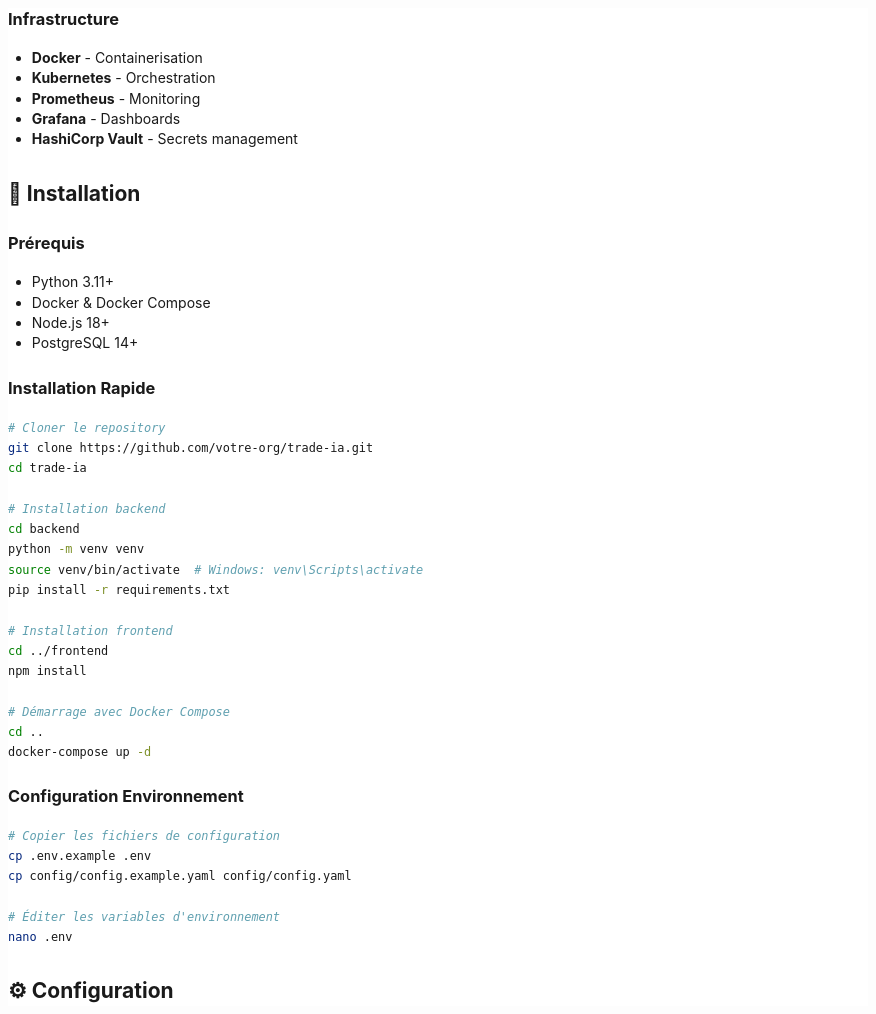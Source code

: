 ### Infrastructure
- **Docker** - Containerisation
- **Kubernetes** - Orchestration
- **Prometheus** - Monitoring
- **Grafana** - Dashboards
- **HashiCorp Vault** - Secrets management

## 🚀 Installation

### Prérequis
- Python 3.11+
- Docker & Docker Compose
- Node.js 18+
- PostgreSQL 14+

### Installation Rapide

```bash
# Cloner le repository
git clone https://github.com/votre-org/trade-ia.git
cd trade-ia

# Installation backend
cd backend
python -m venv venv
source venv/bin/activate  # Windows: venv\Scripts\activate
pip install -r requirements.txt

# Installation frontend
cd ../frontend
npm install

# Démarrage avec Docker Compose
cd ..
docker-compose up -d
```

### Configuration Environnement

```bash
# Copier les fichiers de configuration
cp .env.example .env
cp config/config.example.yaml config/config.yaml

# Éditer les variables d'environnement
nano .env
```

## ⚙️ Configuration
